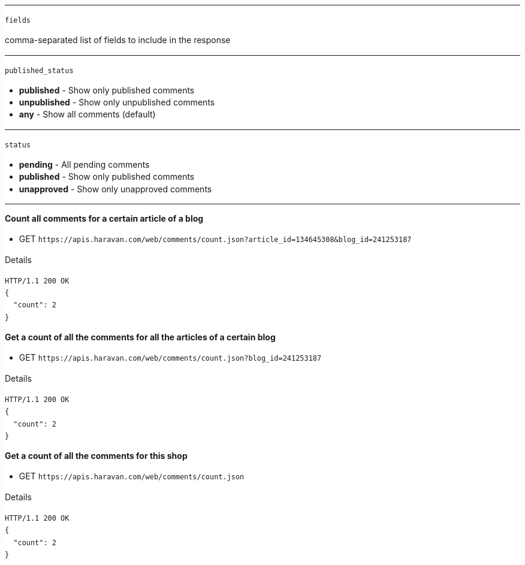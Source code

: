 * * *

`fields`

comma-separated list of fields to include in the response

* * *

`published_status`

- **published** \- Show only published comments
- **unpublished** \- Show only unpublished comments
- **any** \- Show all comments (default)

* * *

`status`

- **pending** \- All pending comments
- **published** \- Show only published comments
- **unapproved** \- Show only unapproved comments

* * *

**Count all comments for a certain article of a blog**

- GET `https://apis.haravan.com/web/comments/count.json?article_id=134645308&blog_id=241253187`

Details

```codeBlockLines_e6Vv
HTTP/1.1 200 OK
{
  "count": 2
}

```

**Get a count of all the comments for all the articles of a certain blog**

- GET `https://apis.haravan.com/web/comments/count.json?blog_id=241253187`

Details

```codeBlockLines_e6Vv
HTTP/1.1 200 OK
{
  "count": 2
}

```

**Get a count of all the comments for this shop**

- GET `https://apis.haravan.com/web/comments/count.json`

Details

```codeBlockLines_e6Vv
HTTP/1.1 200 OK
{
  "count": 2
}

```

